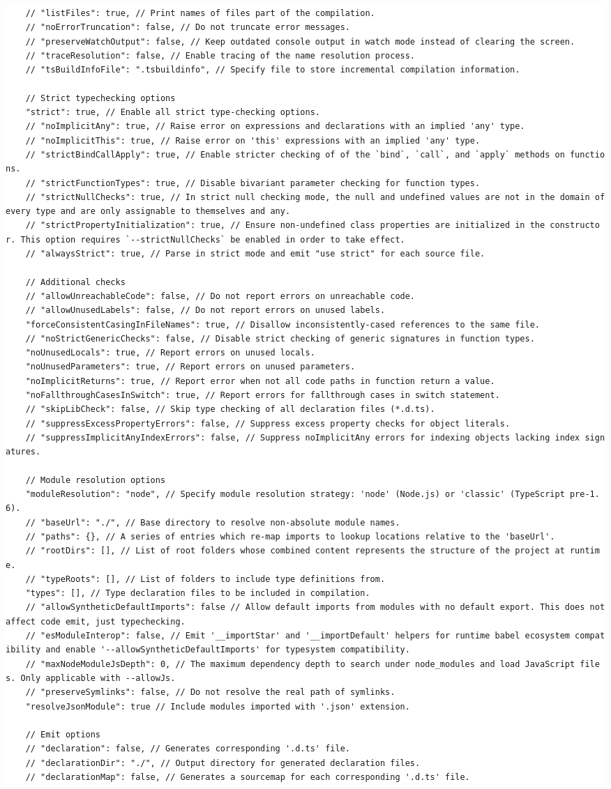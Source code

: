 ~~~
    // "listFiles": true, // Print names of files part of the compilation.
    // "noErrorTruncation": false, // Do not truncate error messages.
    // "preserveWatchOutput": false, // Keep outdated console output in watch mode instead of clearing the screen.
    // "traceResolution": false, // Enable tracing of the name resolution process.
    // "tsBuildInfoFile": ".tsbuildinfo", // Specify file to store incremental compilation information.

    // Strict typechecking options
    "strict": true, // Enable all strict type-checking options.
    // "noImplicitAny": true, // Raise error on expressions and declarations with an implied 'any' type.
    // "noImplicitThis": true, // Raise error on 'this' expressions with an implied 'any' type.
    // "strictBindCallApply": true, // Enable stricter checking of of the `bind`, `call`, and `apply` methods on functions.
    // "strictFunctionTypes": true, // Disable bivariant parameter checking for function types.
    // "strictNullChecks": true, // In strict null checking mode, the null and undefined values are not in the domain of every type and are only assignable to themselves and any.
    // "strictPropertyInitialization": true, // Ensure non-undefined class properties are initialized in the constructor. This option requires `--strictNullChecks` be enabled in order to take effect.
    // "alwaysStrict": true, // Parse in strict mode and emit "use strict" for each source file.

    // Additional checks
    // "allowUnreachableCode": false, // Do not report errors on unreachable code.
    // "allowUnusedLabels": false, // Do not report errors on unused labels.
    "forceConsistentCasingInFileNames": true, // Disallow inconsistently-cased references to the same file.
    // "noStrictGenericChecks": false, // Disable strict checking of generic signatures in function types.
    "noUnusedLocals": true, // Report errors on unused locals.
    "noUnusedParameters": true, // Report errors on unused parameters.
    "noImplicitReturns": true, // Report error when not all code paths in function return a value.
    "noFallthroughCasesInSwitch": true, // Report errors for fallthrough cases in switch statement.
    // "skipLibCheck": false, // Skip type checking of all declaration files (*.d.ts).
    // "suppressExcessPropertyErrors": false, // Suppress excess property checks for object literals.
    // "suppressImplicitAnyIndexErrors": false, // Suppress noImplicitAny errors for indexing objects lacking index signatures.

    // Module resolution options
    "moduleResolution": "node", // Specify module resolution strategy: 'node' (Node.js) or 'classic' (TypeScript pre-1.6).
    // "baseUrl": "./", // Base directory to resolve non-absolute module names.
    // "paths": {}, // A series of entries which re-map imports to lookup locations relative to the 'baseUrl'.
    // "rootDirs": [], // List of root folders whose combined content represents the structure of the project at runtime.
    // "typeRoots": [], // List of folders to include type definitions from.
    "types": [], // Type declaration files to be included in compilation.
    // "allowSyntheticDefaultImports": false // Allow default imports from modules with no default export. This does not affect code emit, just typechecking.
    // "esModuleInterop": false, // Emit '__importStar' and '__importDefault' helpers for runtime babel ecosystem compatibility and enable '--allowSyntheticDefaultImports' for typesystem compatibility.
    // "maxNodeModuleJsDepth": 0, // The maximum dependency depth to search under node_modules and load JavaScript files. Only applicable with --allowJs.
    // "preserveSymlinks": false, // Do not resolve the real path of symlinks.
    "resolveJsonModule": true // Include modules imported with '.json' extension.

    // Emit options
    // "declaration": false, // Generates corresponding '.d.ts' file.
    // "declarationDir": "./", // Output directory for generated declaration files.
    // "declarationMap": false, // Generates a sourcemap for each corresponding '.d.ts' file.
~~~
